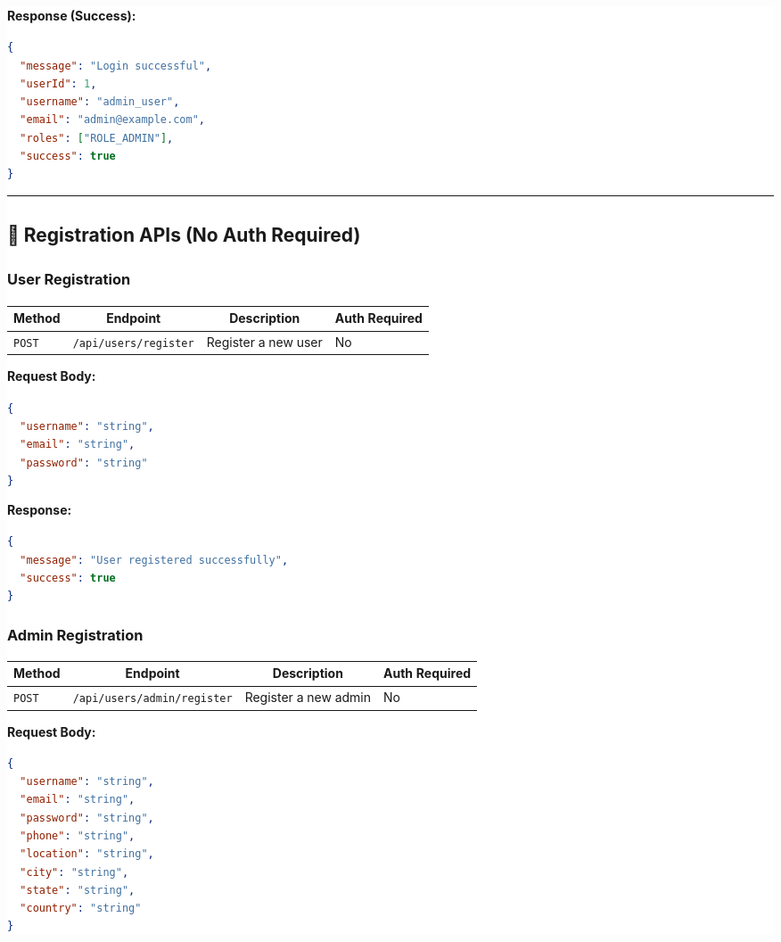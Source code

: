 **Response (Success):**
```json
{
  "message": "Login successful",
  "userId": 1,
  "username": "admin_user",
  "email": "admin@example.com",
  "roles": ["ROLE_ADMIN"],
  "success": true
}
```

---

## 📝 Registration APIs (No Auth Required)

### User Registration
| Method | Endpoint | Description | Auth Required |
|--------|----------|-------------|---------------|
| `POST` | `/api/users/register` | Register a new user | No |

**Request Body:**
```json
{
  "username": "string",
  "email": "string",
  "password": "string"
}
```

**Response:**
```json
{
  "message": "User registered successfully",
  "success": true
}
```

### Admin Registration
| Method | Endpoint | Description | Auth Required |
|--------|----------|-------------|---------------|
| `POST` | `/api/users/admin/register` | Register a new admin | No |

**Request Body:**
```json
{
  "username": "string",
  "email": "string",
  "password": "string",
  "phone": "string",
  "location": "string",
  "city": "string",
  "state": "string",
  "country": "string"
}
```
